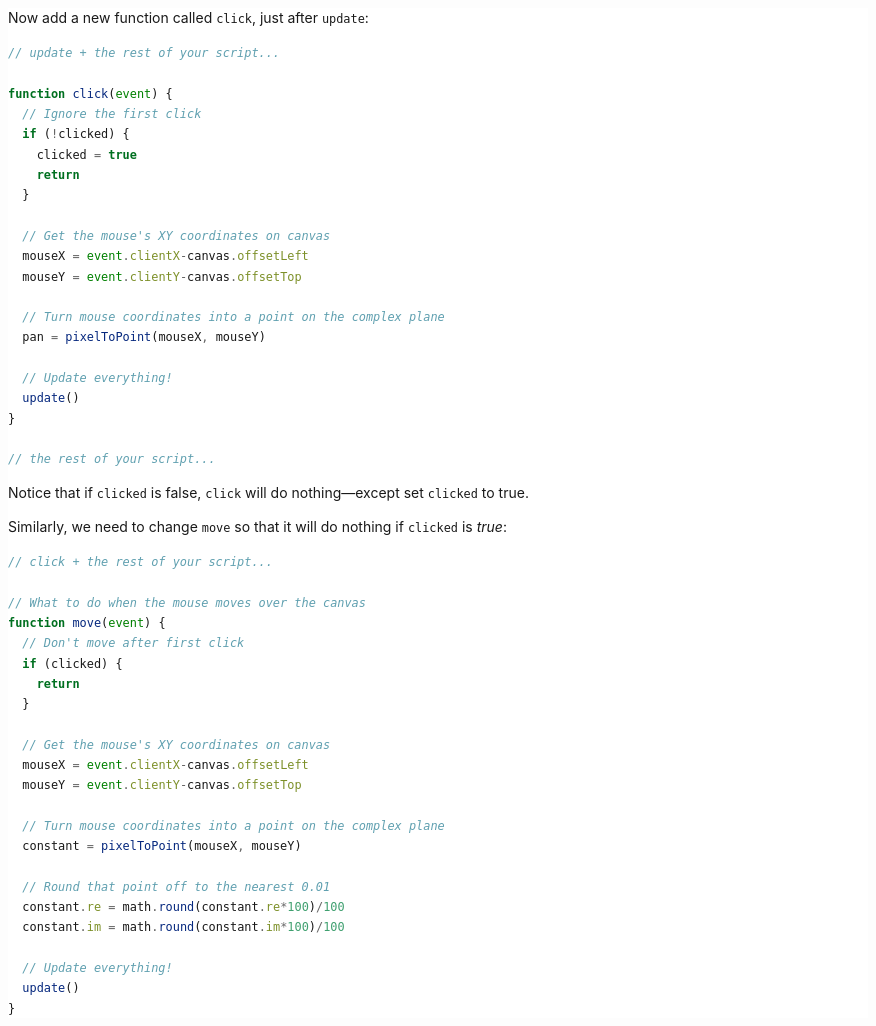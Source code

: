 Now add a new function called `click`, just after `update`:

```javascript
// update + the rest of your script...

function click(event) {
  // Ignore the first click
  if (!clicked) {
    clicked = true
    return
  }

  // Get the mouse's XY coordinates on canvas
  mouseX = event.clientX-canvas.offsetLeft
  mouseY = event.clientY-canvas.offsetTop

  // Turn mouse coordinates into a point on the complex plane
  pan = pixelToPoint(mouseX, mouseY)

  // Update everything!
  update()
}

// the rest of your script...
```

Notice that if `clicked` is false, `click` will do nothing—except set `clicked` to true.

Similarly, we need to change `move` so that it will do nothing if `clicked` is _true_:

```javascript
// click + the rest of your script...

// What to do when the mouse moves over the canvas
function move(event) {
  // Don't move after first click
  if (clicked) {
    return
  }

  // Get the mouse's XY coordinates on canvas
  mouseX = event.clientX-canvas.offsetLeft
  mouseY = event.clientY-canvas.offsetTop

  // Turn mouse coordinates into a point on the complex plane
  constant = pixelToPoint(mouseX, mouseY)

  // Round that point off to the nearest 0.01
  constant.re = math.round(constant.re*100)/100
  constant.im = math.round(constant.im*100)/100

  // Update everything!
  update()
}
```
